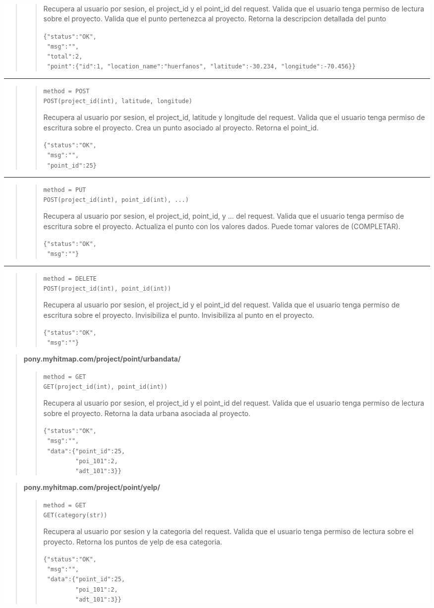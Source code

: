 > > Recupera al usuario por sesion, el project_id y el point_id del request. Valida que el usuario tenga permiso de lectura sobre el proyecto. Valida que el punto pertenezca al proyecto. Retorna la descripcion detallada del punto  
> > <pre><code>{"status":"OK",  
> >  "msg":"",  
> >  "total":2,  
> >  "point":{"id":1, "location_name":"huerfanos", "latitude":-30.234, "longitude":-70.456}}  
> > </code></pre>  
* * *
> > <pre><code>method = POST  
> > POST(project_id(int), latitude, longitude)</code></pre>  
> > Recupera al usuario por sesion, el project_id, latitude y longitude del request. Valida que el usuario tenga permiso de escritura sobre el proyecto. Crea un punto asociado al proyecto. Retorna el point_id.  
> > <pre><code>{"status":"OK",  
> >  "msg":"",
> >  "point_id":25}  
> > </code></pre>  
* * *
> > <pre><code>method = PUT  
> > POST(project_id(int), point_id(int), ...)</code></pre>  
> > Recupera al usuario por sesion, el project_id, point_id, y ... del request. Valida que el usuario tenga permiso de escritura sobre el proyecto. Actualiza el punto con los valores dados. Puede tomar valores de (COMPLETAR).
> > <pre><code>{"status":"OK",  
> >  "msg":""}  
> > </code></pre>  
* * *
> > <pre><code>method = DELETE  
> > POST(project_id(int), point_id(int))</code></pre>  
> > Recupera al usuario por sesion, el project_id y el point_id del request. Valida que el usuario tenga permiso de escritura sobre el proyecto. Invisibiliza el punto.
> > Invisibiliza al punto en el proyecto.  
> > <pre><code>{"status":"OK",  
> >  "msg":""}  
> > </code></pre>  

> **pony.myhitmap.com/project/point/urbandata/**
> > <pre><code>method = GET  
> > GET(project_id(int), point_id(int))</code></pre>  
> > Recupera al usuario por sesion, el project_id y el point_id del request. Valida que el usuario tenga permiso de lectura sobre el proyecto. Retorna la data urbana asociada al proyecto.  
> > <pre><code>{"status":"OK",  
> >  "msg":"",  
> >  "data":{"point_id":25,
> >          "poi_101":2,
> >          "adt_101":3}}  
> > </code></pre>  

> **pony.myhitmap.com/project/point/yelp/**
> > <pre><code>method = GET  
> > GET(category(str))</code></pre>  
> > Recupera al usuario por sesion y la categoria del request. Valida que el usuario tenga permiso de lectura sobre el proyecto. Retorna los puntos de yelp de esa categoria.  
> > <pre><code>{"status":"OK",  
> >  "msg":"",  
> >  "data":{"point_id":25,
> >          "poi_101":2,
> >          "adt_101":3}}  
> > </code></pre>  
